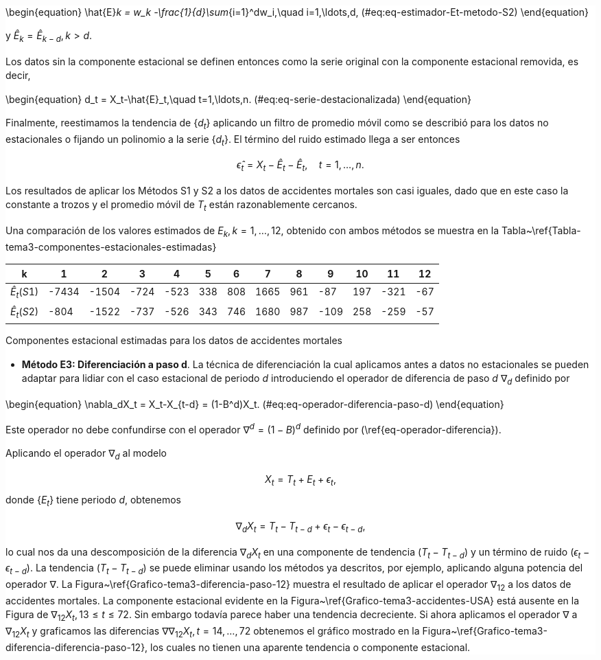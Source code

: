 \begin{equation}
\hat{E}_k = w_k -\frac{1}{d}\sum_{i=1}^dw_i,\quad i=1,\ldots,d,
(\#eq:eq-estimador-Et-metodo-S2)
\end{equation}

y $\hat{E}_k=\hat{E}_{k-d},k>d$.

Los datos sin la componente estacional se definen entonces como la serie original con la componente estacional removida, es decir,

\begin{equation}
d_t = X_t-\hat{E}_t,\quad t=1,\ldots,n.
(\#eq:eq-serie-destacionalizada)
\end{equation}

Finalmente, reestimamos la tendencia de $\{d_t\}$ aplicando un filtro de promedio móvil como se describió para los datos no estacionales o fijando un polinomio a la serie $\{d_t\}$. El término del ruido estimado llega a ser entonces

$$\hat{\epsilon}_t = X_t - \hat{E}_t - \hat{E}_t, \quad t=1,\ldots,n.$$

Los resultados de aplicar los Métodos S1 y S2 a los datos de accidentes mortales son casi iguales, dado que en este caso la constante a trozos y el promedio móvil de $T_t$ están razonablemente cercanos.

Una comparación de los valores estimados de $E_k, k=1,\ldots,12$, obtenido con ambos métodos se muestra en la Tabla~\ref{Tabla-tema3-componentes-estacionales-estimadas}

k     |   1 |   2 |  3 |  4 | 5 | 6 |  7 | 8 |  9 | 10|  11| 12 
------|-----|-----|----|----|---|---|----|---|----|---|----|----
$\hat{E}_t(S1)$|-7434|-1504|-724|-523|338|808|1665|961| -87|197|-321|-67 
$\hat{E}_t(S2)$| -804|-1522|-737|-526|343|746|1680|987|-109|258|-259|-57 

Componentes estacional estimadas para los datos de accidentes mortales

- **Método E3: Diferenciación a paso $\mathbf{d}$**. La técnica de diferenciación la cual aplicamos antes a datos no estacionales se pueden adaptar para lidiar con el caso estacional de periodo $d$ introduciendo el operador de diferencia de paso $d$ $\nabla_d$ definido por

\begin{equation}
\nabla_dX_t = X_t-X_{t-d} = (1-B^d)X_t.
(\#eq:eq-operador-diferencia-paso-d)
\end{equation}

Este operador no debe confundirse con el operador $\nabla^d = (1-B)^d$ definido por (\ref{eq-operador-diferencia}).

Aplicando el operador $\nabla_d$ al modelo

$$X_t = T_t + E_t + \epsilon_t,$$
donde $\{E_t\}$ tiene periodo $d$, obtenemos

$$\nabla_dX_t = T_t-T_{t-d} + \epsilon_t-\epsilon_{t-d},$$

lo cual nos da una descomposición de la diferencia $\nabla_dX_t$ en una componente de tendencia $(T_t-T_{t-d})$ y un término de ruido $(\epsilon_t-\epsilon_{t-d})$. La tendencia $(T_t-T_{t-d})$ se puede eliminar usando los métodos ya descritos, por ejemplo, aplicando alguna potencia del operador $\nabla$. La Figura~\ref{Grafico-tema3-diferencia-paso-12} muestra el resultado de aplicar el operador $\nabla_{12}$ a los datos de accidentes mortales. La componente estacional evidente en la Figura~\ref{Grafico-tema3-accidentes-USA} está ausente en la Figura de $\nabla_{12}X_t,13\leq t\leq72$. Sin embargo todavía parece haber una tendencia decreciente. Si ahora aplicamos el operador $\nabla$ a $\nabla_{12}X_t$ y graficamos las diferencias $\nabla\nabla_{12}X_t,t=14,\ldots,72$ obtenemos el gráfico mostrado en la Figura~\ref{Grafico-tema3-diferencia-diferencia-paso-12}, los cuales no tienen una aparente tendencia o componente estacional.
